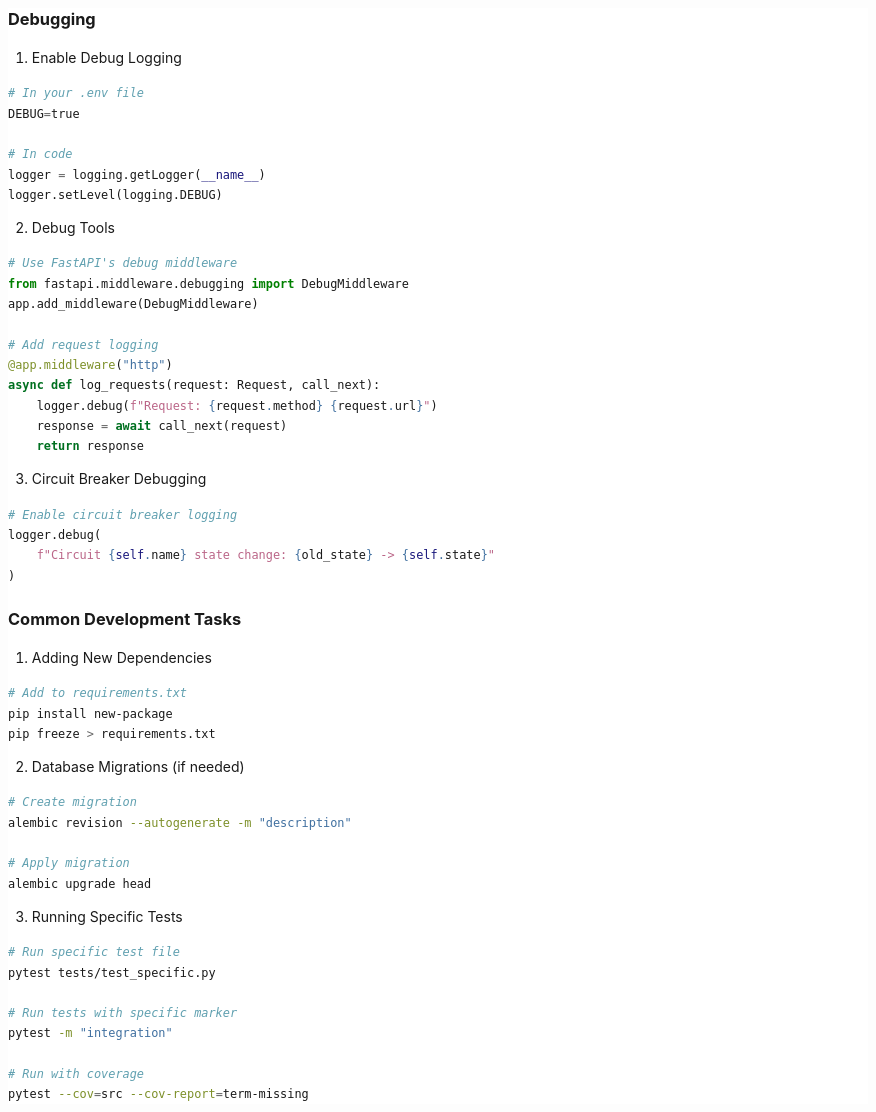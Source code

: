### Debugging

1. Enable Debug Logging
```python
# In your .env file
DEBUG=true

# In code
logger = logging.getLogger(__name__)
logger.setLevel(logging.DEBUG)
```

2. Debug Tools
```python
# Use FastAPI's debug middleware
from fastapi.middleware.debugging import DebugMiddleware
app.add_middleware(DebugMiddleware)

# Add request logging
@app.middleware("http")
async def log_requests(request: Request, call_next):
    logger.debug(f"Request: {request.method} {request.url}")
    response = await call_next(request)
    return response
```

3. Circuit Breaker Debugging
```python
# Enable circuit breaker logging
logger.debug(
    f"Circuit {self.name} state change: {old_state} -> {self.state}"
)
```

### Common Development Tasks

1. Adding New Dependencies
```bash
# Add to requirements.txt
pip install new-package
pip freeze > requirements.txt
```

2. Database Migrations (if needed)
```bash
# Create migration
alembic revision --autogenerate -m "description"

# Apply migration
alembic upgrade head
```

3. Running Specific Tests
```bash
# Run specific test file
pytest tests/test_specific.py

# Run tests with specific marker
pytest -m "integration"

# Run with coverage
pytest --cov=src --cov-report=term-missing
```
